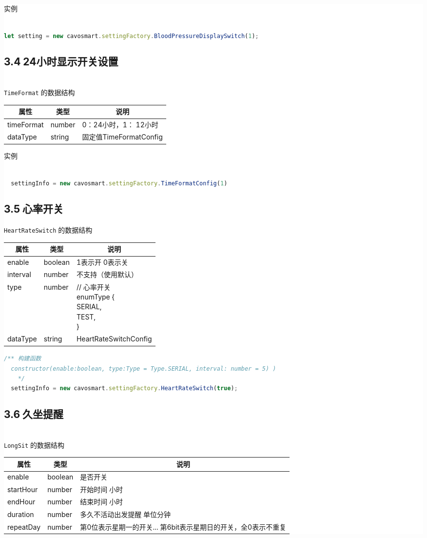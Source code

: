 实例

```javascript

let setting = new cavosmart.settingFactory.BloodPressureDisplaySwitch(1);
```

<a name="YSPe4"></a>
## 3.4 24小时显示开关设置
<br />`TimeFormat` 的数据结构

| 属性 | 类型 | 说明 |
| --- | --- | --- |
| timeFormat | number | 0：24小时，1： 12小时 |
| dataType | string | 固定值TimeFormatConfig |


实例

```javascript

  settingInfo = new cavosmart.settingFactory.TimeFormatConfig(1)
```

<a name="m0lmT"></a>
## 3.5 心率开关

`HeartRateSwitch` 的数据结构

| 属性 | 类型 | 说明 |
| --- | --- | --- |
| enable | boolean | 1表示开 0表示关 |
| interval | number | 不支持（使用默认） |
| type | number | // 心率开关<br />enumType {<br />SERIAL,<br />TEST,<br />} |
| dataType | string | HeartRateSwitchConfig |


```javascript
/** 构建函数
  constructor(enable:boolean, type:Type = Type.SERIAL, interval: number = 5) )
    */
  settingInfo = new cavosmart.settingFactory.HeartRateSwitch(true);
```

<a name="pSzCl"></a>
## 3.6 久坐提醒
<br />`LongSit` 的数据结构

| 属性 | 类型 | 说明 |
| --- | --- | --- |
| enable | boolean | 是否开关 |
| startHour | number | 开始时间 小时 |
| endHour | number | 结束时间 小时 |
| duration | number | 多久不活动出发提醒 单位分钟 |
| repeatDay | number | 第0位表示星期一的开关... 第6bit表示星期日的开关，全0表示不重复 |

